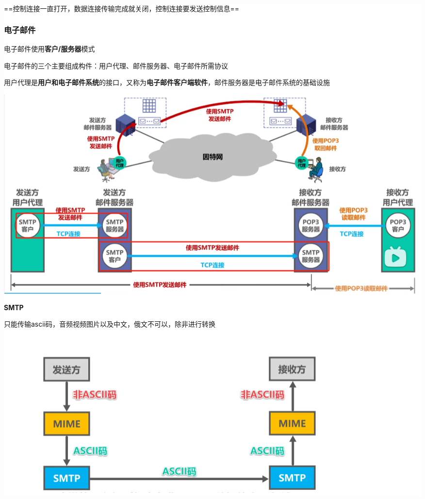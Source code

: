 ==控制连接一直打开，数据连接传输完成就关闭，控制连接要发送控制信息==

### 电子邮件

电子邮件使用**客户/服务器**模式

电子邮件的三个主要组成构件：用户代理、邮件服务器、电子邮件所需协议

用户代理是**用户和电子邮件系统**的接口，又称为**电子邮件客户端软件**，邮件服务器是电子邮件系统的基础设施

![image-20240613162928958](./.assets/image-20240613162928958.png)

**SMTP**

只能传输ascii码，音频视频图片以及中文，俄文不可以，除非进行转换

![image-20240613163448354](./.assets/image-20240613163448354.png)
